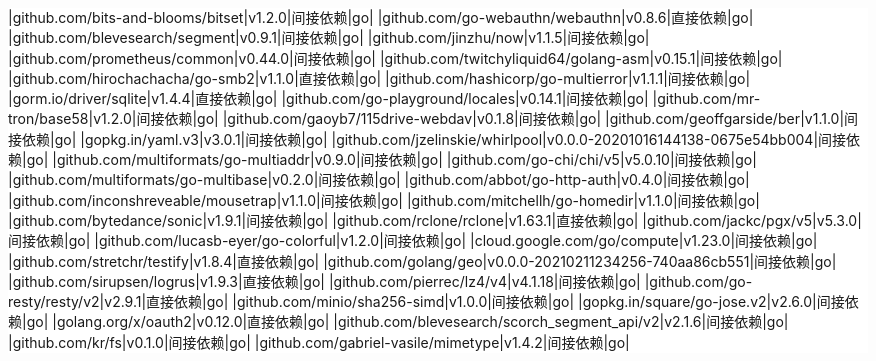 |github.com/bits-and-blooms/bitset|v1.2.0|间接依赖|go|
|github.com/go-webauthn/webauthn|v0.8.6|直接依赖|go|
|github.com/blevesearch/segment|v0.9.1|间接依赖|go|
|github.com/jinzhu/now|v1.1.5|间接依赖|go|
|github.com/prometheus/common|v0.44.0|间接依赖|go|
|github.com/twitchyliquid64/golang-asm|v0.15.1|间接依赖|go|
|github.com/hirochachacha/go-smb2|v1.1.0|直接依赖|go|
|github.com/hashicorp/go-multierror|v1.1.1|间接依赖|go|
|gorm.io/driver/sqlite|v1.4.4|直接依赖|go|
|github.com/go-playground/locales|v0.14.1|间接依赖|go|
|github.com/mr-tron/base58|v1.2.0|间接依赖|go|
|github.com/gaoyb7/115drive-webdav|v0.1.8|间接依赖|go|
|github.com/geoffgarside/ber|v1.1.0|间接依赖|go|
|gopkg.in/yaml.v3|v3.0.1|间接依赖|go|
|github.com/jzelinskie/whirlpool|v0.0.0-20201016144138-0675e54bb004|间接依赖|go|
|github.com/multiformats/go-multiaddr|v0.9.0|间接依赖|go|
|github.com/go-chi/chi/v5|v5.0.10|间接依赖|go|
|github.com/multiformats/go-multibase|v0.2.0|间接依赖|go|
|github.com/abbot/go-http-auth|v0.4.0|间接依赖|go|
|github.com/inconshreveable/mousetrap|v1.1.0|间接依赖|go|
|github.com/mitchellh/go-homedir|v1.1.0|间接依赖|go|
|github.com/bytedance/sonic|v1.9.1|间接依赖|go|
|github.com/rclone/rclone|v1.63.1|直接依赖|go|
|github.com/jackc/pgx/v5|v5.3.0|间接依赖|go|
|github.com/lucasb-eyer/go-colorful|v1.2.0|间接依赖|go|
|cloud.google.com/go/compute|v1.23.0|间接依赖|go|
|github.com/stretchr/testify|v1.8.4|直接依赖|go|
|github.com/golang/geo|v0.0.0-20210211234256-740aa86cb551|间接依赖|go|
|github.com/sirupsen/logrus|v1.9.3|直接依赖|go|
|github.com/pierrec/lz4/v4|v4.1.18|间接依赖|go|
|github.com/go-resty/resty/v2|v2.9.1|直接依赖|go|
|github.com/minio/sha256-simd|v1.0.0|间接依赖|go|
|gopkg.in/square/go-jose.v2|v2.6.0|间接依赖|go|
|golang.org/x/oauth2|v0.12.0|直接依赖|go|
|github.com/blevesearch/scorch_segment_api/v2|v2.1.6|间接依赖|go|
|github.com/kr/fs|v0.1.0|间接依赖|go|
|github.com/gabriel-vasile/mimetype|v1.4.2|间接依赖|go|
